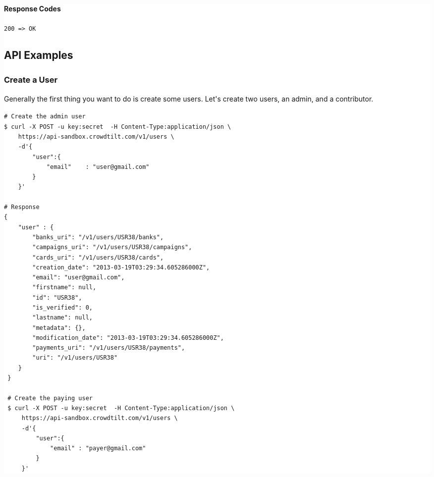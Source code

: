 #### Response Codes

    200 => OK


## API Examples

### Create a User

Generally the first thing you want to do is create some users.  Let's
create two users, an admin, and a contributor.

    # Create the admin user
    $ curl -X POST -u key:secret  -H Content-Type:application/json \
        https://api-sandbox.crowdtilt.com/v1/users \
        -d'{
            "user":{
                "email"    : "user@gmail.com"
            }
        }'

    # Response
    {
        "user" : {
            "banks_uri": "/v1/users/USR38/banks", 
            "campaigns_uri": "/v1/users/USR38/campaigns", 
            "cards_uri": "/v1/users/USR38/cards", 
            "creation_date": "2013-03-19T03:29:34.605286000Z", 
            "email": "user@gmail.com", 
            "firstname": null, 
            "id": "USR38", 
            "is_verified": 0, 
            "lastname": null, 
            "metadata": {}, 
            "modification_date": "2013-03-19T03:29:34.605286000Z",  
            "payments_uri": "/v1/users/USR38/payments", 
            "uri": "/v1/users/USR38"
        }
     }

     # Create the paying user
     $ curl -X POST -u key:secret  -H Content-Type:application/json \
         https://api-sandbox.crowdtilt.com/v1/users \
         -d'{
             "user":{
                 "email" : "payer@gmail.com"
             }
         }'
